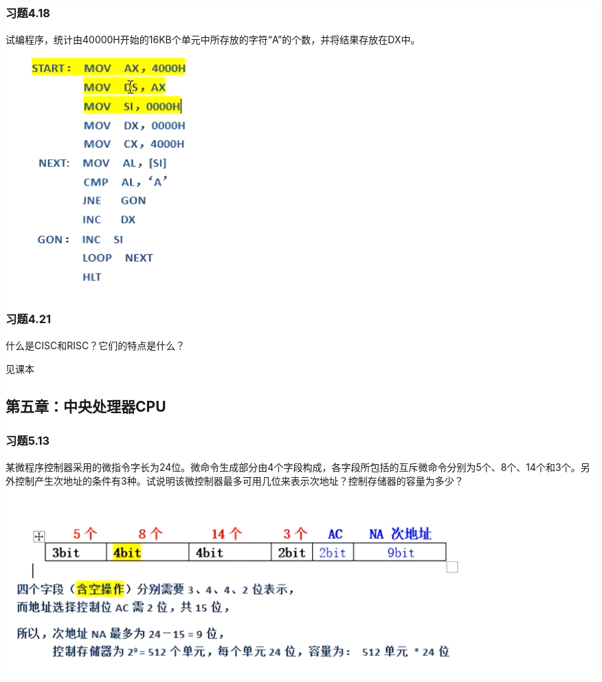 ### 习题4.18

试编程序，统计由40000H开始的16KB个单元中所存放的字符“A”的个数，并将结果存放在DX中。

![image-20200624091906096](./img/image-20200624091906096.png)

### 习题4.21

什么是CISC和RISC？它们的特点是什么？

见课本

## 第五章：中央处理器CPU

### 习题5.13

某微程序控制器采用的微指令字长为24位。微命令生成部分由4个字段构成，各字段所包括的互斥微命令分别为5个、8个、14个和3个。另外控制产生次地址的条件有3种。试说明该微控制器最多可用几位来表示次地址？控制存储器的容量为多少？

<img src="./img/image-20200624093014379.png" alt="image-20200624093014379" style="zoom:80%;" />
